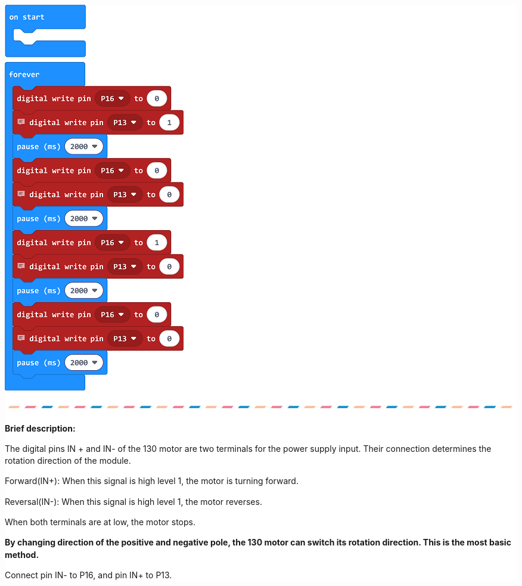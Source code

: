 ![z302](img/z302.png)

![line1](img/line1.png)

**Brief description:**

The digital pins IN + and IN- of the 130 motor are two terminals for the power supply input. Their connection determines the rotation direction of the module.

Forward(IN+): When this signal is high level 1, the motor is turning forward.

Reversal(IN-): When this signal is high level 1, the motor reverses.

When both terminals are at low, the motor stops.

**By changing direction of the positive and negative pole, the 130 motor can switch its rotation direction. This is the most basic method.**



Connect pin IN- to P16, and pin IN+ to P13.
